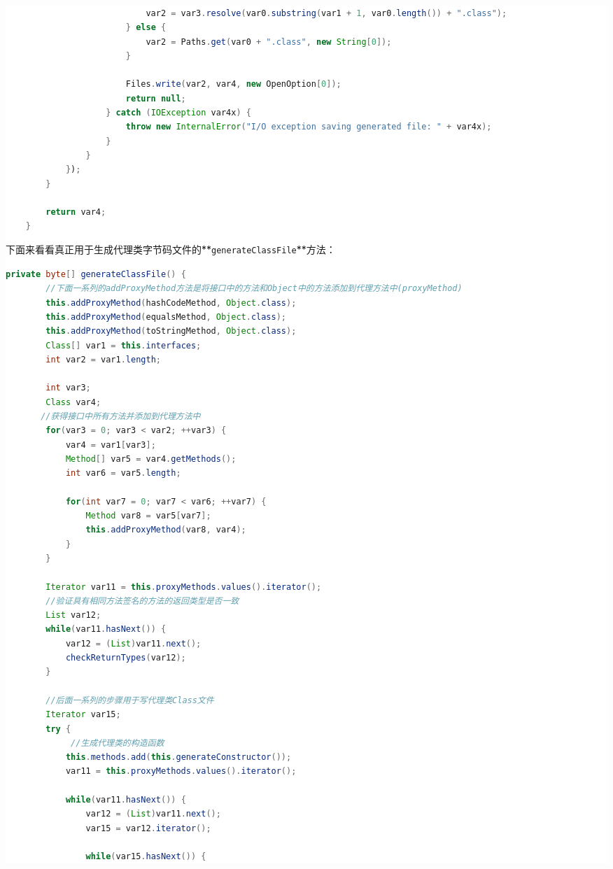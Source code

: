 ```java
                            var2 = var3.resolve(var0.substring(var1 + 1, var0.length()) + ".class");
                        } else {
                            var2 = Paths.get(var0 + ".class", new String[0]);
                        }

                        Files.write(var2, var4, new OpenOption[0]);
                        return null;
                    } catch (IOException var4x) {
                        throw new InternalError("I/O exception saving generated file: " + var4x);
                    }
                }
            });
        }

        return var4;
    }
```

下面来看看真正用于生成代理类字节码文件的**`generateClassFile`**方法：

```java
private byte[] generateClassFile() {
        //下面一系列的addProxyMethod方法是将接口中的方法和Object中的方法添加到代理方法中(proxyMethod)
        this.addProxyMethod(hashCodeMethod, Object.class);
        this.addProxyMethod(equalsMethod, Object.class);
        this.addProxyMethod(toStringMethod, Object.class);
        Class[] var1 = this.interfaces;
        int var2 = var1.length;

        int var3;
        Class var4;
       //获得接口中所有方法并添加到代理方法中
        for(var3 = 0; var3 < var2; ++var3) {
            var4 = var1[var3];
            Method[] var5 = var4.getMethods();
            int var6 = var5.length;

            for(int var7 = 0; var7 < var6; ++var7) {
                Method var8 = var5[var7];
                this.addProxyMethod(var8, var4);
            }
        }

        Iterator var11 = this.proxyMethods.values().iterator();
        //验证具有相同方法签名的方法的返回类型是否一致
        List var12;
        while(var11.hasNext()) {
            var12 = (List)var11.next();
            checkReturnTypes(var12);
        }

        //后面一系列的步骤用于写代理类Class文件
        Iterator var15;
        try {
             //生成代理类的构造函数
            this.methods.add(this.generateConstructor());
            var11 = this.proxyMethods.values().iterator();

            while(var11.hasNext()) {
                var12 = (List)var11.next();
                var15 = var12.iterator();

                while(var15.hasNext()) {
```